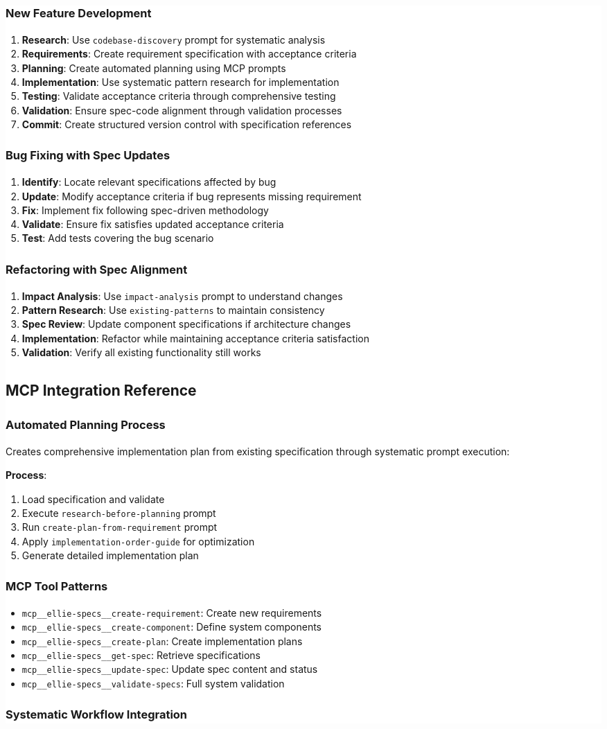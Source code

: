 ### New Feature Development

1. **Research**: Use `codebase-discovery` prompt for systematic analysis
2. **Requirements**: Create requirement specification with acceptance criteria
3. **Planning**: Create automated planning using MCP prompts
4. **Implementation**: Use systematic pattern research for implementation
5. **Testing**: Validate acceptance criteria through comprehensive testing
6. **Validation**: Ensure spec-code alignment through validation processes
7. **Commit**: Create structured version control with specification references

### Bug Fixing with Spec Updates

1. **Identify**: Locate relevant specifications affected by bug
2. **Update**: Modify acceptance criteria if bug represents missing requirement
3. **Fix**: Implement fix following spec-driven methodology
4. **Validate**: Ensure fix satisfies updated acceptance criteria
5. **Test**: Add tests covering the bug scenario

### Refactoring with Spec Alignment

1. **Impact Analysis**: Use `impact-analysis` prompt to understand changes
2. **Pattern Research**: Use `existing-patterns` to maintain consistency
3. **Spec Review**: Update component specifications if architecture changes
4. **Implementation**: Refactor while maintaining acceptance criteria satisfaction
5. **Validation**: Verify all existing functionality still works

## MCP Integration Reference

### Automated Planning Process

Creates comprehensive implementation plan from existing specification through systematic prompt execution:

**Process**:

1. Load specification and validate
2. Execute `research-before-planning` prompt
3. Run `create-plan-from-requirement` prompt
4. Apply `implementation-order-guide` for optimization
5. Generate detailed implementation plan

### MCP Tool Patterns

- `mcp__ellie-specs__create-requirement`: Create new requirements
- `mcp__ellie-specs__create-component`: Define system components
- `mcp__ellie-specs__create-plan`: Create implementation plans
- `mcp__ellie-specs__get-spec`: Retrieve specifications
- `mcp__ellie-specs__update-spec`: Update spec content and status
- `mcp__ellie-specs__validate-specs`: Full system validation

### Systematic Workflow Integration
